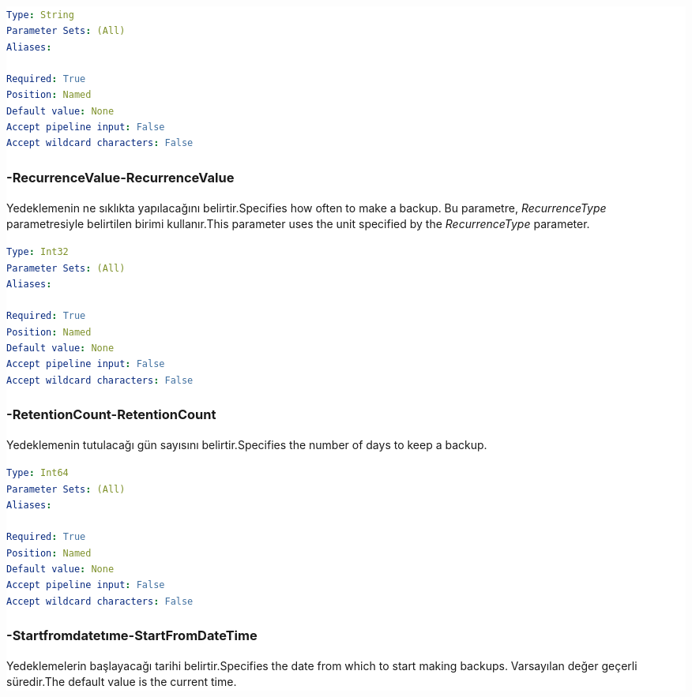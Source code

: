 ```yaml
Type: String
Parameter Sets: (All)
Aliases: 

Required: True
Position: Named
Default value: None
Accept pipeline input: False
Accept wildcard characters: False
```

### <span data-ttu-id="e6bfa-128">-RecurrenceValue</span><span class="sxs-lookup"><span data-stu-id="e6bfa-128">-RecurrenceValue</span></span>
<span data-ttu-id="e6bfa-129">Yedeklemenin ne sıklıkta yapılacağını belirtir.</span><span class="sxs-lookup"><span data-stu-id="e6bfa-129">Specifies how often to make a backup.</span></span>
<span data-ttu-id="e6bfa-130">Bu parametre, *RecurrenceType* parametresiyle belirtilen birimi kullanır.</span><span class="sxs-lookup"><span data-stu-id="e6bfa-130">This parameter uses the unit specified by the *RecurrenceType* parameter.</span></span>

```yaml
Type: Int32
Parameter Sets: (All)
Aliases: 

Required: True
Position: Named
Default value: None
Accept pipeline input: False
Accept wildcard characters: False
```

### <span data-ttu-id="e6bfa-131">-RetentionCount</span><span class="sxs-lookup"><span data-stu-id="e6bfa-131">-RetentionCount</span></span>
<span data-ttu-id="e6bfa-132">Yedeklemenin tutulacağı gün sayısını belirtir.</span><span class="sxs-lookup"><span data-stu-id="e6bfa-132">Specifies the number of days to keep a backup.</span></span>

```yaml
Type: Int64
Parameter Sets: (All)
Aliases: 

Required: True
Position: Named
Default value: None
Accept pipeline input: False
Accept wildcard characters: False
```

### <span data-ttu-id="e6bfa-133">-Startfromdatetıme</span><span class="sxs-lookup"><span data-stu-id="e6bfa-133">-StartFromDateTime</span></span>
<span data-ttu-id="e6bfa-134">Yedeklemelerin başlayacağı tarihi belirtir.</span><span class="sxs-lookup"><span data-stu-id="e6bfa-134">Specifies the date from which to start making backups.</span></span>
<span data-ttu-id="e6bfa-135">Varsayılan değer geçerli süredir.</span><span class="sxs-lookup"><span data-stu-id="e6bfa-135">The default value is the current time.</span></span>
